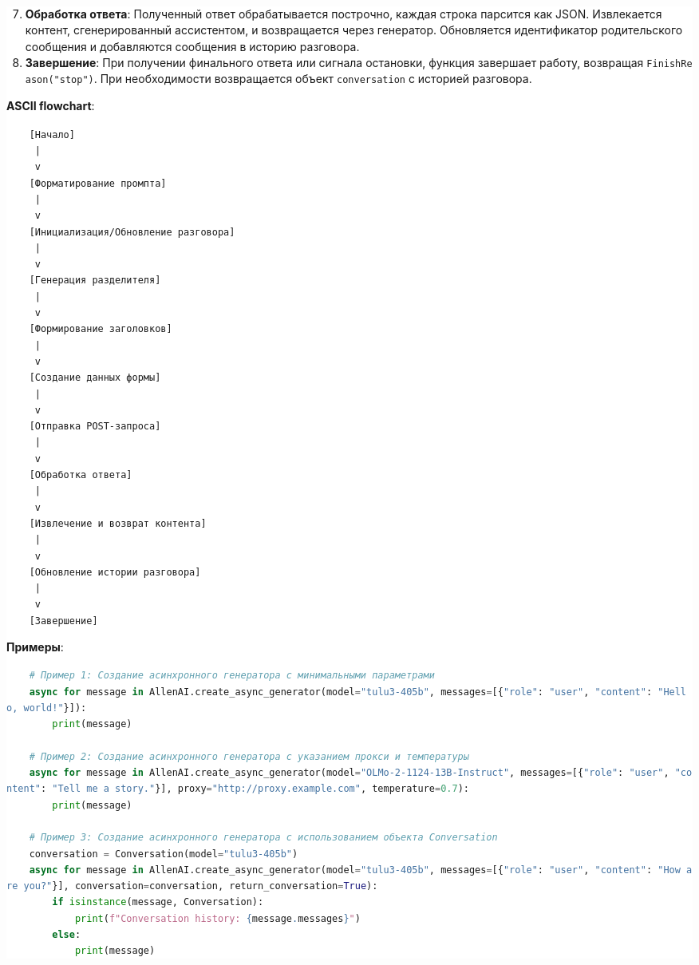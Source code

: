 7.  **Обработка ответа**: Полученный ответ обрабатывается построчно, каждая строка парсится как JSON. Извлекается контент, сгенерированный ассистентом, и возвращается через генератор. Обновляется идентификатор родительского сообщения и добавляются сообщения в историю разговора.
8.  **Завершение**: При получении финального ответа или сигнала остановки, функция завершает работу, возвращая `FinishReason("stop")`. При необходимости возвращается объект `conversation` с историей разговора.

**ASCII flowchart**:

```
    [Начало]
     |
     v
    [Форматирование промпта]
     |
     v
    [Инициализация/Обновление разговора]
     |
     v
    [Генерация разделителя]
     |
     v
    [Формирование заголовков]
     |
     v
    [Создание данных формы]
     |
     v
    [Отправка POST-запроса]
     |
     v
    [Обработка ответа]
     |
     v
    [Извлечение и возврат контента]
     |
     v
    [Обновление истории разговора]
     |
     v
    [Завершение]
```

**Примеры**:

```python
    # Пример 1: Создание асинхронного генератора с минимальными параметрами
    async for message in AllenAI.create_async_generator(model="tulu3-405b", messages=[{"role": "user", "content": "Hello, world!"}]):
        print(message)

    # Пример 2: Создание асинхронного генератора с указанием прокси и температуры
    async for message in AllenAI.create_async_generator(model="OLMo-2-1124-13B-Instruct", messages=[{"role": "user", "content": "Tell me a story."}], proxy="http://proxy.example.com", temperature=0.7):
        print(message)

    # Пример 3: Создание асинхронного генератора с использованием объекта Conversation
    conversation = Conversation(model="tulu3-405b")
    async for message in AllenAI.create_async_generator(model="tulu3-405b", messages=[{"role": "user", "content": "How are you?"}], conversation=conversation, return_conversation=True):
        if isinstance(message, Conversation):
            print(f"Conversation history: {message.messages}")
        else:
            print(message)
```